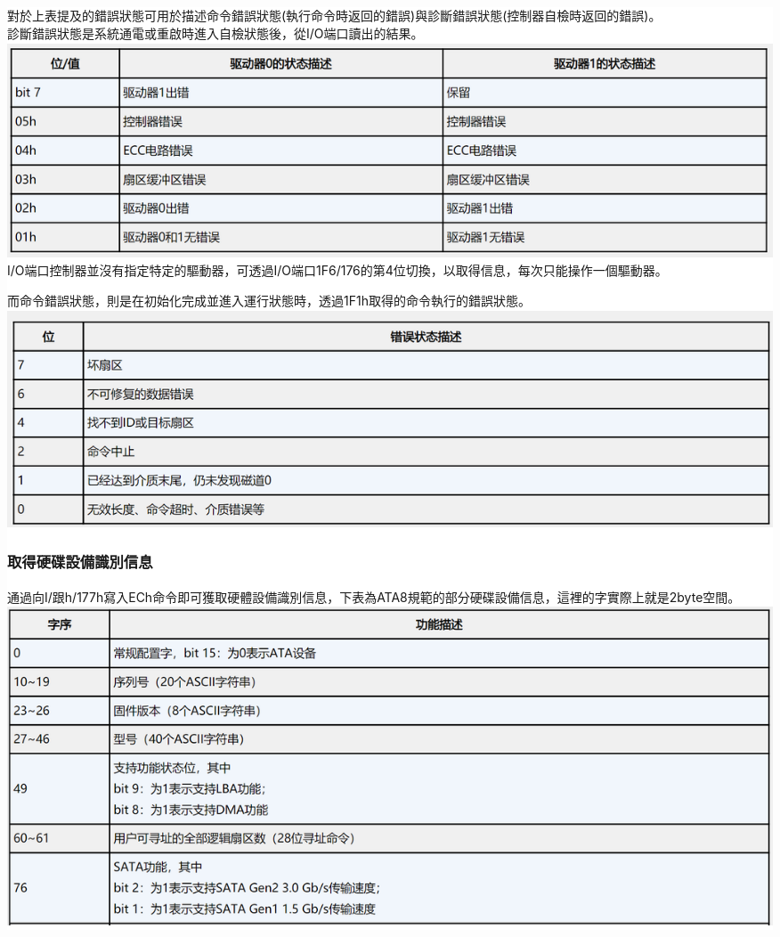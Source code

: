 對於上表提及的錯誤狀態可用於描述命令錯誤狀態(執行命令時返回的錯誤)與診斷錯誤狀態(控制器自檢時返回的錯誤)。  
診斷錯誤狀態是系統通電或重啟時進入自檢狀態後，從I/O端口讀出的結果。  
![image](./image/ch11/disk_error_code1.png)
I/O端口控制器並沒有指定特定的驅動器，可透過I/O端口1F6/176的第4位切換，以取得信息，每次只能操作一個驅動器。  

而命令錯誤狀態，則是在初始化完成並進入運行狀態時，透過1F1h取得的命令執行的錯誤狀態。  
![image](./image/ch11/disk_error_code2.png)

### 取得硬碟設備識別信息
通過向I/跟h/177h寫入ECh命令即可獲取硬體設備識別信息，下表為ATA8規範的部分硬碟設備信息，這裡的字實際上就是2byte空間。  
![image](./image/ch11/indntify_device_data1.png)
